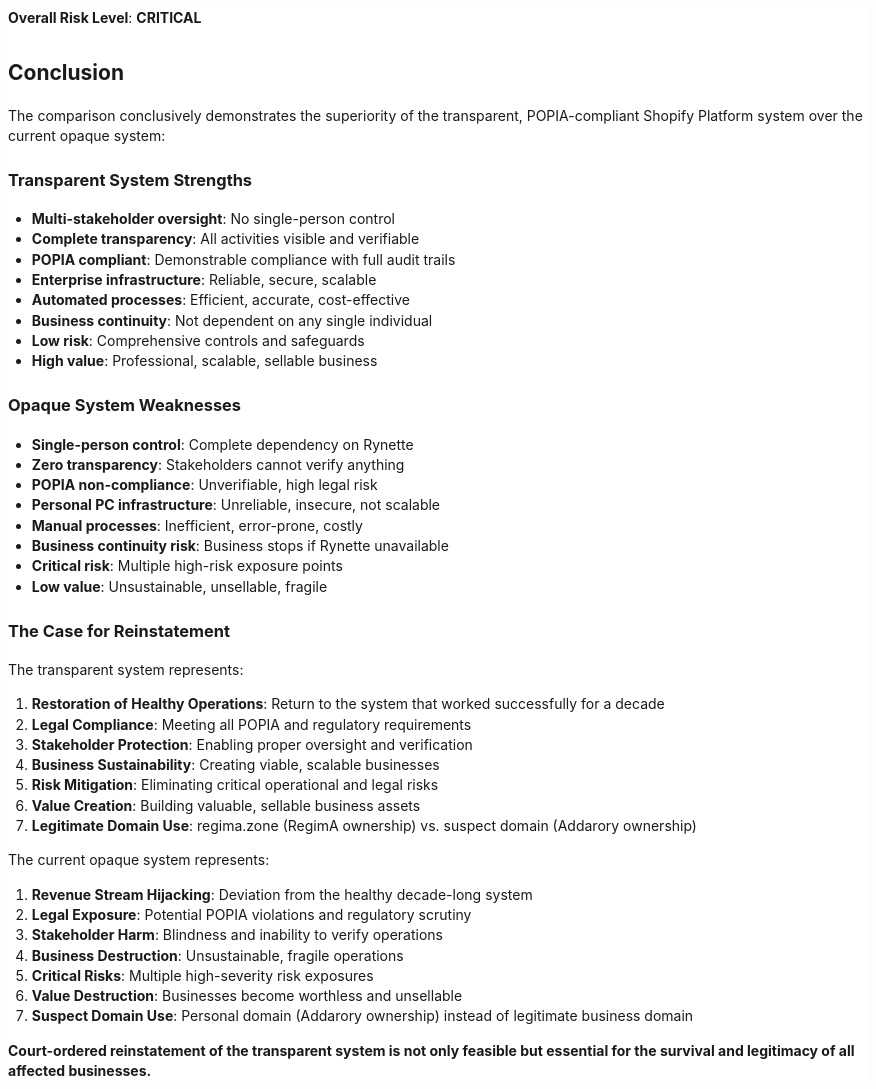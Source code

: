 **Overall Risk Level**: **CRITICAL**

## Conclusion

The comparison conclusively demonstrates the superiority of the transparent, POPIA-compliant Shopify Platform system over the current opaque system:

### Transparent System Strengths
- **Multi-stakeholder oversight**: No single-person control
- **Complete transparency**: All activities visible and verifiable
- **POPIA compliant**: Demonstrable compliance with full audit trails
- **Enterprise infrastructure**: Reliable, secure, scalable
- **Automated processes**: Efficient, accurate, cost-effective
- **Business continuity**: Not dependent on any single individual
- **Low risk**: Comprehensive controls and safeguards
- **High value**: Professional, scalable, sellable business

### Opaque System Weaknesses
- **Single-person control**: Complete dependency on Rynette
- **Zero transparency**: Stakeholders cannot verify anything
- **POPIA non-compliance**: Unverifiable, high legal risk
- **Personal PC infrastructure**: Unreliable, insecure, not scalable
- **Manual processes**: Inefficient, error-prone, costly
- **Business continuity risk**: Business stops if Rynette unavailable
- **Critical risk**: Multiple high-risk exposure points
- **Low value**: Unsustainable, unsellable, fragile

### The Case for Reinstatement

The transparent system represents:
1. **Restoration of Healthy Operations**: Return to the system that worked successfully for a decade
2. **Legal Compliance**: Meeting all POPIA and regulatory requirements
3. **Stakeholder Protection**: Enabling proper oversight and verification
4. **Business Sustainability**: Creating viable, scalable businesses
5. **Risk Mitigation**: Eliminating critical operational and legal risks
6. **Value Creation**: Building valuable, sellable business assets
7. **Legitimate Domain Use**: regima.zone (RegimA ownership) vs. suspect domain (Addarory ownership)

The current opaque system represents:
1. **Revenue Stream Hijacking**: Deviation from the healthy decade-long system
2. **Legal Exposure**: Potential POPIA violations and regulatory scrutiny
3. **Stakeholder Harm**: Blindness and inability to verify operations
4. **Business Destruction**: Unsustainable, fragile operations
5. **Critical Risks**: Multiple high-severity risk exposures
6. **Value Destruction**: Businesses become worthless and unsellable
7. **Suspect Domain Use**: Personal domain (Addarory ownership) instead of legitimate business domain

**Court-ordered reinstatement of the transparent system is not only feasible but essential for the survival and legitimacy of all affected businesses.**
